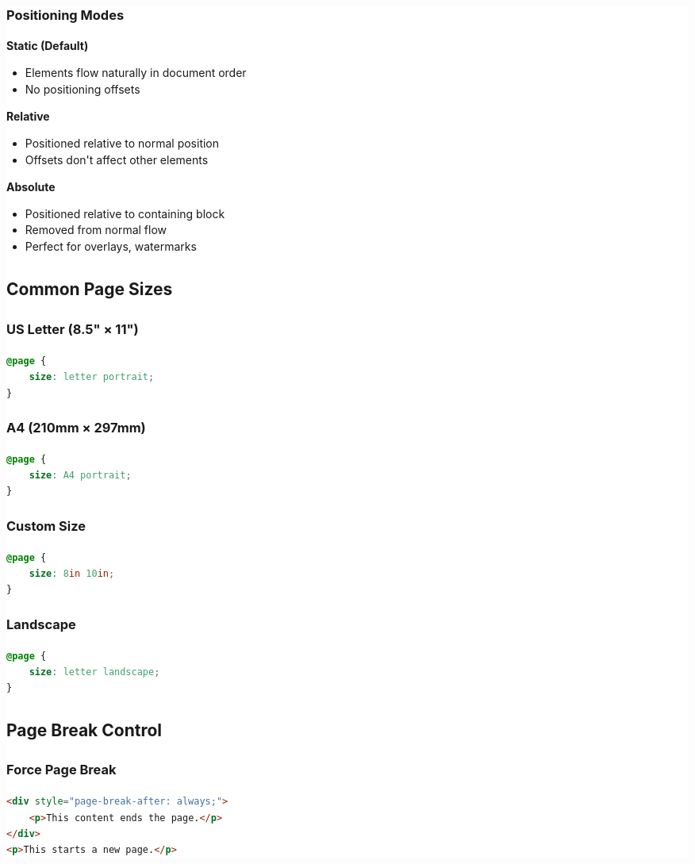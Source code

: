 ### Positioning Modes

**Static (Default)**
- Elements flow naturally in document order
- No positioning offsets

**Relative**
- Positioned relative to normal position
- Offsets don't affect other elements

**Absolute**
- Positioned relative to containing block
- Removed from normal flow
- Perfect for overlays, watermarks

## Common Page Sizes

### US Letter (8.5" × 11")
```css
@page {
    size: letter portrait;
}
```

### A4 (210mm × 297mm)
```css
@page {
    size: A4 portrait;
}
```

### Custom Size
```css
@page {
    size: 8in 10in;
}
```

### Landscape
```css
@page {
    size: letter landscape;
}
```

## Page Break Control

### Force Page Break

```html
<div style="page-break-after: always;">
    <p>This content ends the page.</p>
</div>
<p>This starts a new page.</p>
```
